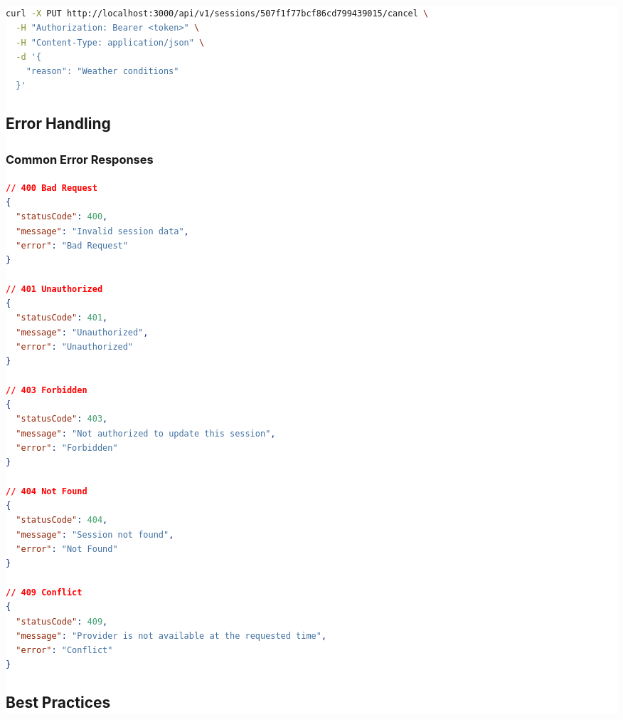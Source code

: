 ```bash
curl -X PUT http://localhost:3000/api/v1/sessions/507f1f77bcf86cd799439015/cancel \
  -H "Authorization: Bearer <token>" \
  -H "Content-Type: application/json" \
  -d '{
    "reason": "Weather conditions"
  }'
```

## Error Handling

### Common Error Responses

```json
// 400 Bad Request
{
  "statusCode": 400,
  "message": "Invalid session data",
  "error": "Bad Request"
}

// 401 Unauthorized
{
  "statusCode": 401,
  "message": "Unauthorized",
  "error": "Unauthorized"
}

// 403 Forbidden
{
  "statusCode": 403,
  "message": "Not authorized to update this session",
  "error": "Forbidden"
}

// 404 Not Found
{
  "statusCode": 404,
  "message": "Session not found",
  "error": "Not Found"
}

// 409 Conflict
{
  "statusCode": 409,
  "message": "Provider is not available at the requested time",
  "error": "Conflict"
}
```

## Best Practices
